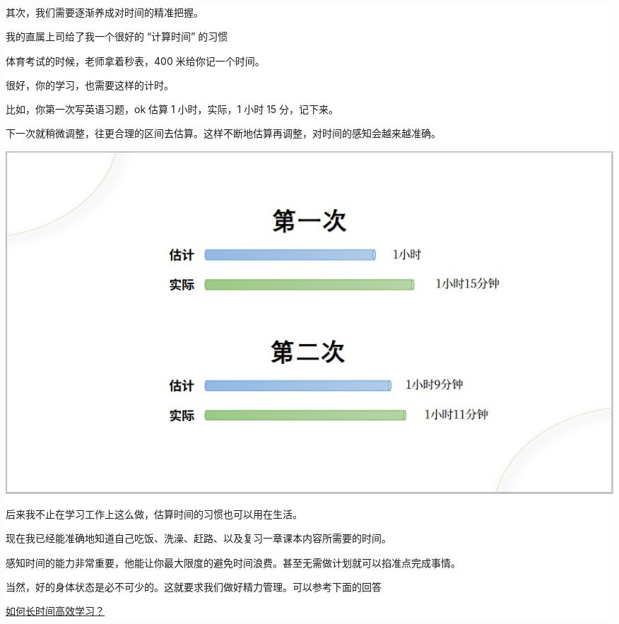 其次，我们需要逐渐养成对时间的精准把握。

我的直属上司给了我一个很好的 “计算时间” 的习惯

体育考试的时候，老师拿着秒表，400 米给你记一个时间。

很好，你的学习，也需要这样的计时。

比如，你第一次写英语习题，ok 估算 1 小时，实际，1 小时 15 分，记下来。

下一次就稍微调整，往更合理的区间去估算。这样不断地估算再调整，对时间的感知会越来越准确。

![](../img/v2-223103653eaaa8dec9365cc0d6f57abf_r.jpg)

后来我不止在学习工作上这么做，估算时间的习惯也可以用在生活。

现在我已经能准确地知道自己吃饭、洗澡、赶路、以及复习一章课本内容所需要的时间。

感知时间的能力非常重要，他能让你最大限度的避免时间浪费。甚至无需做计划就可以掐准点完成事情。

当然，好的身体状态是必不可少的。这就要求我们做好精力管理。可以参考下面的回答

[如何长时间高效学习？](https://www.zhihu.com/question/28358499/answer/940763401)
